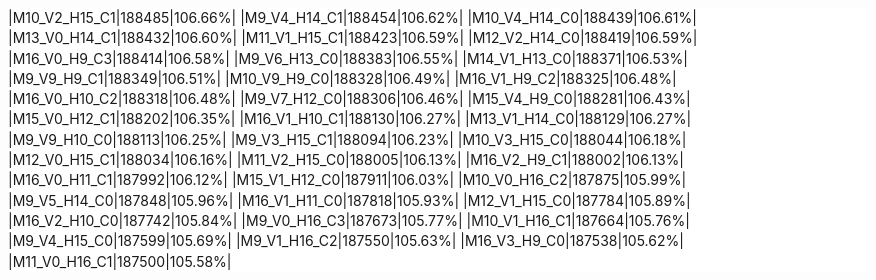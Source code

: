 |M10_V2_H15_C1|188485|106.66%|
|M9_V4_H14_C1|188454|106.62%|
|M10_V4_H14_C0|188439|106.61%|
|M13_V0_H14_C1|188432|106.60%|
|M11_V1_H15_C1|188423|106.59%|
|M12_V2_H14_C0|188419|106.59%|
|M16_V0_H9_C3|188414|106.58%|
|M9_V6_H13_C0|188383|106.55%|
|M14_V1_H13_C0|188371|106.53%|
|M9_V9_H9_C1|188349|106.51%|
|M10_V9_H9_C0|188328|106.49%|
|M16_V1_H9_C2|188325|106.48%|
|M16_V0_H10_C2|188318|106.48%|
|M9_V7_H12_C0|188306|106.46%|
|M15_V4_H9_C0|188281|106.43%|
|M15_V0_H12_C1|188202|106.35%|
|M16_V1_H10_C1|188130|106.27%|
|M13_V1_H14_C0|188129|106.27%|
|M9_V9_H10_C0|188113|106.25%|
|M9_V3_H15_C1|188094|106.23%|
|M10_V3_H15_C0|188044|106.18%|
|M12_V0_H15_C1|188034|106.16%|
|M11_V2_H15_C0|188005|106.13%|
|M16_V2_H9_C1|188002|106.13%|
|M16_V0_H11_C1|187992|106.12%|
|M15_V1_H12_C0|187911|106.03%|
|M10_V0_H16_C2|187875|105.99%|
|M9_V5_H14_C0|187848|105.96%|
|M16_V1_H11_C0|187818|105.93%|
|M12_V1_H15_C0|187784|105.89%|
|M16_V2_H10_C0|187742|105.84%|
|M9_V0_H16_C3|187673|105.77%|
|M10_V1_H16_C1|187664|105.76%|
|M9_V4_H15_C0|187599|105.69%|
|M9_V1_H16_C2|187550|105.63%|
|M16_V3_H9_C0|187538|105.62%|
|M11_V0_H16_C1|187500|105.58%|